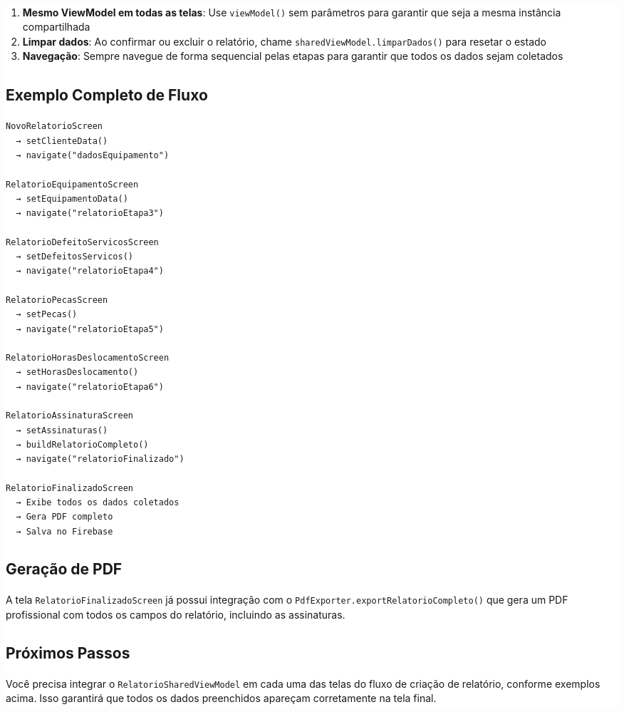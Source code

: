 1. **Mesmo ViewModel em todas as telas**: Use `viewModel()` sem parâmetros para garantir que seja a mesma instância compartilhada
2. **Limpar dados**: Ao confirmar ou excluir o relatório, chame `sharedViewModel.limparDados()` para resetar o estado
3. **Navegação**: Sempre navegue de forma sequencial pelas etapas para garantir que todos os dados sejam coletados

## Exemplo Completo de Fluxo

```
NovoRelatorioScreen 
  → setClienteData() 
  → navigate("dadosEquipamento")

RelatorioEquipamentoScreen 
  → setEquipamentoData() 
  → navigate("relatorioEtapa3")

RelatorioDefeitoServicosScreen 
  → setDefeitosServicos() 
  → navigate("relatorioEtapa4")

RelatorioPecasScreen 
  → setPecas() 
  → navigate("relatorioEtapa5")

RelatorioHorasDeslocamentoScreen 
  → setHorasDeslocamento() 
  → navigate("relatorioEtapa6")

RelatorioAssinaturaScreen 
  → setAssinaturas() 
  → buildRelatorioCompleto() 
  → navigate("relatorioFinalizado")

RelatorioFinalizadoScreen 
  → Exibe todos os dados coletados
  → Gera PDF completo
  → Salva no Firebase
```

## Geração de PDF

A tela `RelatorioFinalizadoScreen` já possui integração com o `PdfExporter.exportRelatorioCompleto()` que gera um PDF profissional com todos os campos do relatório, incluindo as assinaturas.

## Próximos Passos

Você precisa integrar o `RelatorioSharedViewModel` em cada uma das telas do fluxo de criação de relatório, conforme exemplos acima. Isso garantirá que todos os dados preenchidos apareçam corretamente na tela final.

